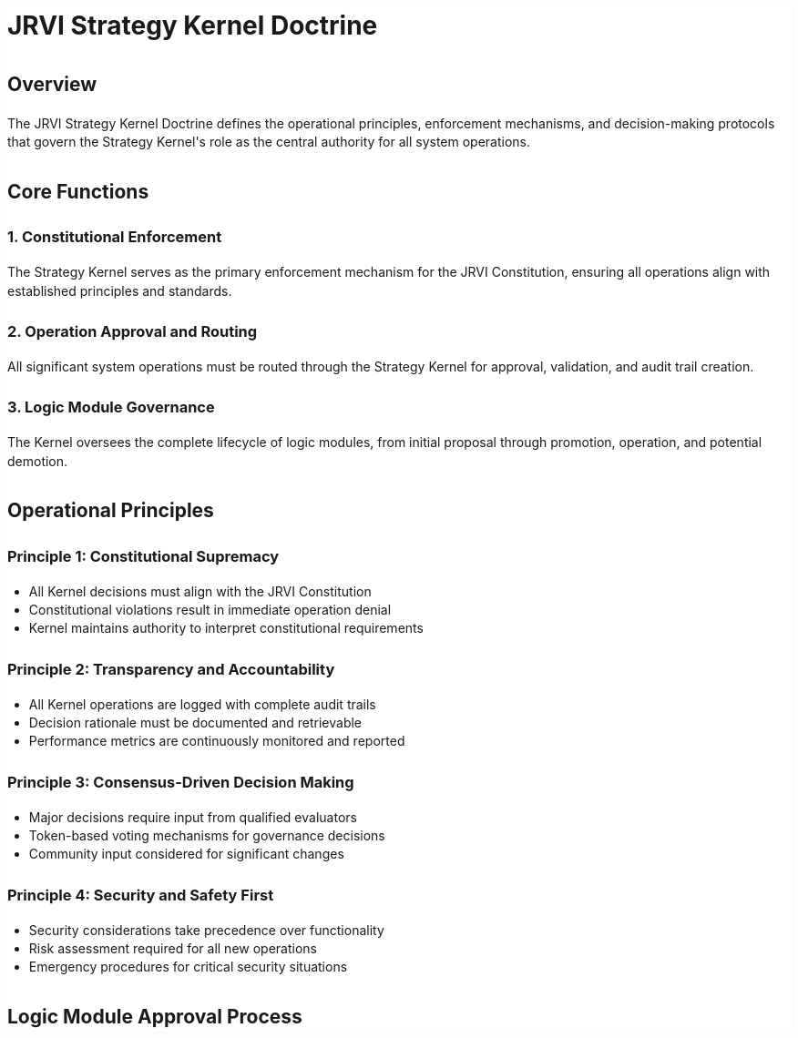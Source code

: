 # JRVI Strategy Kernel Doctrine

## Overview

The JRVI Strategy Kernel Doctrine defines the operational principles, enforcement mechanisms, and decision-making protocols that govern the Strategy Kernel's role as the central authority for all system operations.

## Core Functions

### 1. Constitutional Enforcement
The Strategy Kernel serves as the primary enforcement mechanism for the JRVI Constitution, ensuring all operations align with established principles and standards.

### 2. Operation Approval and Routing
All significant system operations must be routed through the Strategy Kernel for approval, validation, and audit trail creation.

### 3. Logic Module Governance
The Kernel oversees the complete lifecycle of logic modules, from initial proposal through promotion, operation, and potential demotion.

## Operational Principles

### Principle 1: Constitutional Supremacy
- All Kernel decisions must align with the JRVI Constitution
- Constitutional violations result in immediate operation denial
- Kernel maintains authority to interpret constitutional requirements

### Principle 2: Transparency and Accountability
- All Kernel operations are logged with complete audit trails
- Decision rationale must be documented and retrievable
- Performance metrics are continuously monitored and reported

### Principle 3: Consensus-Driven Decision Making
- Major decisions require input from qualified evaluators
- Token-based voting mechanisms for governance decisions
- Community input considered for significant changes

### Principle 4: Security and Safety First
- Security considerations take precedence over functionality
- Risk assessment required for all new operations
- Emergency procedures for critical security situations

## Logic Module Approval Process

